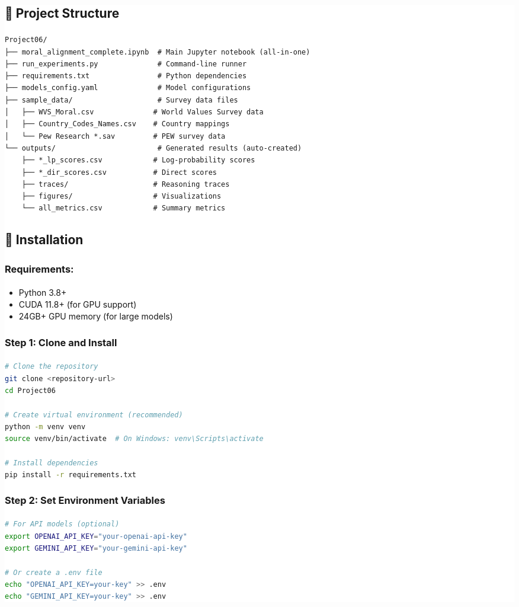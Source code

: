 ## 📁 Project Structure

```
Project06/
├── moral_alignment_complete.ipynb  # Main Jupyter notebook (all-in-one)
├── run_experiments.py              # Command-line runner
├── requirements.txt                # Python dependencies
├── models_config.yaml              # Model configurations
├── sample_data/                    # Survey data files
│   ├── WVS_Moral.csv              # World Values Survey data
│   ├── Country_Codes_Names.csv    # Country mappings
│   └── Pew Research *.sav         # PEW survey data
└── outputs/                        # Generated results (auto-created)
    ├── *_lp_scores.csv            # Log-probability scores
    ├── *_dir_scores.csv           # Direct scores
    ├── traces/                    # Reasoning traces
    ├── figures/                   # Visualizations
    └── all_metrics.csv            # Summary metrics
```

## 🔧 Installation

### Requirements:
- Python 3.8+
- CUDA 11.8+ (for GPU support)
- 24GB+ GPU memory (for large models)

### Step 1: Clone and Install
```bash
# Clone the repository
git clone <repository-url>
cd Project06

# Create virtual environment (recommended)
python -m venv venv
source venv/bin/activate  # On Windows: venv\Scripts\activate

# Install dependencies
pip install -r requirements.txt
```

### Step 2: Set Environment Variables
```bash
# For API models (optional)
export OPENAI_API_KEY="your-openai-api-key"
export GEMINI_API_KEY="your-gemini-api-key"

# Or create a .env file
echo "OPENAI_API_KEY=your-key" >> .env
echo "GEMINI_API_KEY=your-key" >> .env
```
